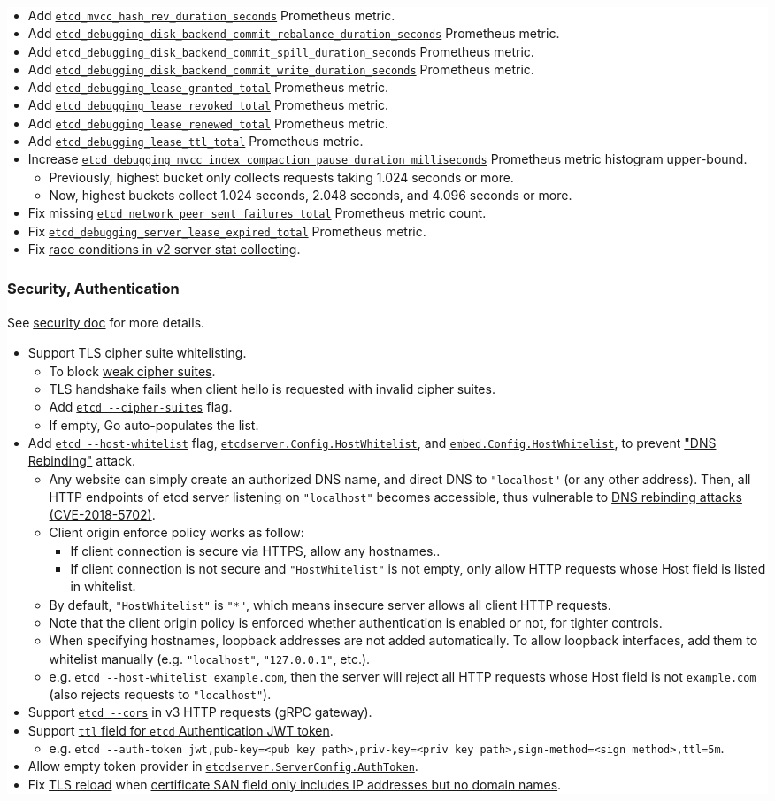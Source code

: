 - Add [`etcd_mvcc_hash_rev_duration_seconds`](https://utils/coreos/etcd/pull/9761) Prometheus metric.
- Add [`etcd_debugging_disk_backend_commit_rebalance_duration_seconds`](https://utils/coreos/etcd/pull/9834) Prometheus metric.
- Add [`etcd_debugging_disk_backend_commit_spill_duration_seconds`](https://utils/coreos/etcd/pull/9834) Prometheus metric.
- Add [`etcd_debugging_disk_backend_commit_write_duration_seconds`](https://utils/coreos/etcd/pull/9834) Prometheus metric.
- Add [`etcd_debugging_lease_granted_total`](https://utils/coreos/etcd/pull/9778) Prometheus metric.
- Add [`etcd_debugging_lease_revoked_total`](https://utils/coreos/etcd/pull/9778) Prometheus metric.
- Add [`etcd_debugging_lease_renewed_total`](https://utils/coreos/etcd/pull/9778) Prometheus metric.
- Add [`etcd_debugging_lease_ttl_total`](https://utils/coreos/etcd/pull/9778) Prometheus metric.
- Increase [`etcd_debugging_mvcc_index_compaction_pause_duration_milliseconds`](https://utils/coreos/etcd/pull/9762) Prometheus metric histogram upper-bound.
  - Previously, highest bucket only collects requests taking 1.024 seconds or more.
  - Now, highest buckets collect 1.024 seconds, 2.048 seconds, and 4.096 seconds or more.
- Fix missing [`etcd_network_peer_sent_failures_total`](https://utils/coreos/etcd/pull/9437) Prometheus metric count.
- Fix [`etcd_debugging_server_lease_expired_total`](https://utils/coreos/etcd/pull/9557) Prometheus metric.
- Fix [race conditions in v2 server stat collecting](https://utils/coreos/etcd/pull/9562).

### Security, Authentication

See [security doc](https://utils/coreos/etcd/blob/master/Documentation/op-guide/security.md) for more details.

- Support TLS cipher suite whitelisting.
  - To block [weak cipher suites](https://utils/coreos/etcd/issues/8320).
  - TLS handshake fails when client hello is requested with invalid cipher suites.
  - Add [`etcd --cipher-suites`](https://utils/coreos/etcd/pull/9801) flag.
  - If empty, Go auto-populates the list.
- Add [`etcd --host-whitelist`](https://utils/coreos/etcd/pull/9372) flag, [`etcdserver.Config.HostWhitelist`](https://utils/coreos/etcd/pull/9372), and [`embed.Config.HostWhitelist`](https://utils/coreos/etcd/pull/9372), to prevent ["DNS Rebinding"](https://en.wikipedia.org/wiki/DNS_rebinding) attack.
  - Any website can simply create an authorized DNS name, and direct DNS to `"localhost"` (or any other address). Then, all HTTP endpoints of etcd server listening on `"localhost"` becomes accessible, thus vulnerable to [DNS rebinding attacks (CVE-2018-5702)](https://bugs.chromium.org/p/project-zero/issues/detail?id=1447#c2).
  - Client origin enforce policy works as follow:
    - If client connection is secure via HTTPS, allow any hostnames..
    - If client connection is not secure and `"HostWhitelist"` is not empty, only allow HTTP requests whose Host field is listed in whitelist.
  - By default, `"HostWhitelist"` is `"*"`, which means insecure server allows all client HTTP requests.
  - Note that the client origin policy is enforced whether authentication is enabled or not, for tighter controls.
  - When specifying hostnames, loopback addresses are not added automatically. To allow loopback interfaces, add them to whitelist manually (e.g. `"localhost"`, `"127.0.0.1"`, etc.).
  - e.g. `etcd --host-whitelist example.com`, then the server will reject all HTTP requests whose Host field is not `example.com` (also rejects requests to `"localhost"`).
- Support [`etcd --cors`](https://utils/coreos/etcd/pull/9490) in v3 HTTP requests (gRPC gateway).
- Support [`ttl` field for `etcd` Authentication JWT token](https://utils/coreos/etcd/pull/8302).
  - e.g. `etcd --auth-token jwt,pub-key=<pub key path>,priv-key=<priv key path>,sign-method=<sign method>,ttl=5m`.
- Allow empty token provider in [`etcdserver.ServerConfig.AuthToken`](https://utils/coreos/etcd/pull/9369).
- Fix [TLS reload](https://utils/coreos/etcd/pull/9570) when [certificate SAN field only includes IP addresses but no domain names](https://utils/coreos/etcd/issues/9541).
